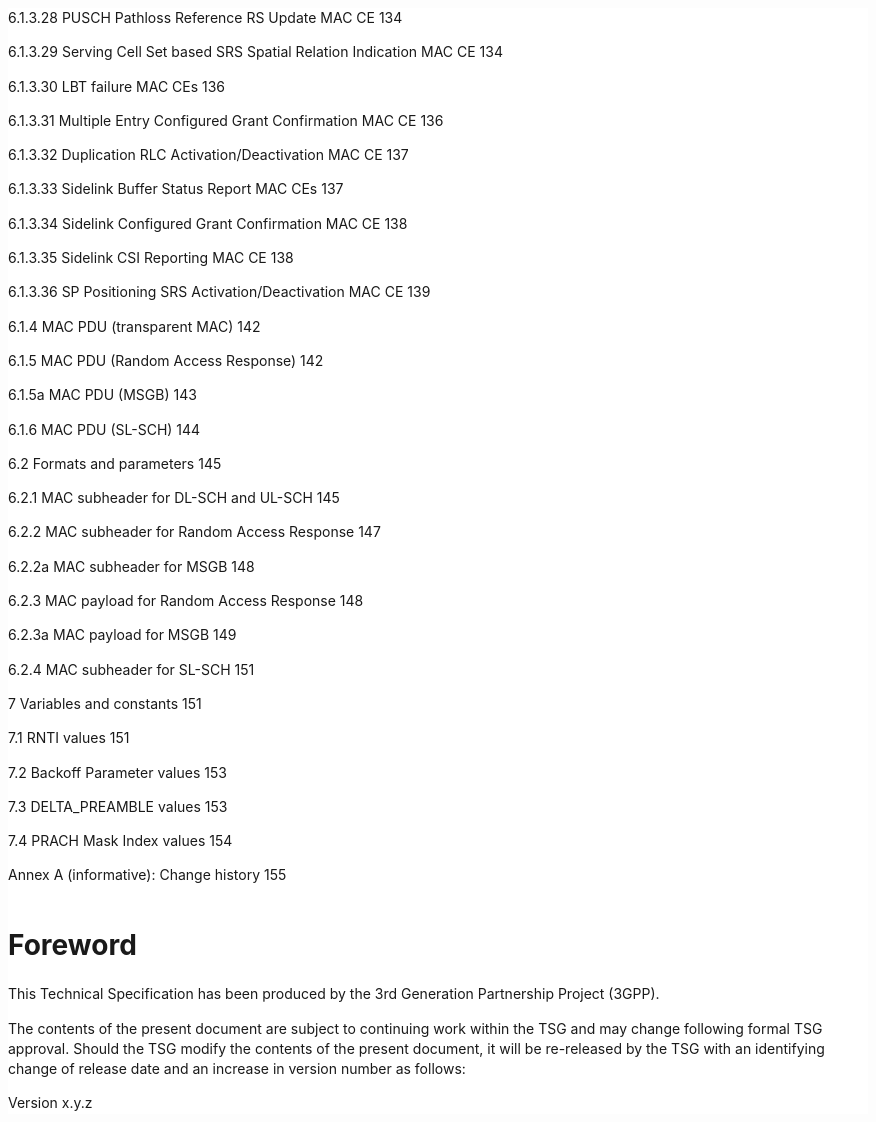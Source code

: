 6.1.3.28 PUSCH Pathloss Reference RS Update MAC CE 134

6.1.3.29 Serving Cell Set based SRS Spatial Relation Indication MAC CE 134

6.1.3.30 LBT failure MAC CEs 136

6.1.3.31 Multiple Entry Configured Grant Confirmation MAC CE 136

6.1.3.32 Duplication RLC Activation/Deactivation MAC CE 137

6.1.3.33 Sidelink Buffer Status Report MAC CEs 137

6.1.3.34 Sidelink Configured Grant Confirmation MAC CE 138

6.1.3.35 Sidelink CSI Reporting MAC CE 138

6.1.3.36 SP Positioning SRS Activation/Deactivation MAC CE 139

6.1.4 MAC PDU (transparent MAC) 142

6.1.5 MAC PDU (Random Access Response) 142

6.1.5a MAC PDU (MSGB) 143

6.1.6 MAC PDU (SL-SCH) 144

6.2 Formats and parameters 145

6.2.1 MAC subheader for DL-SCH and UL-SCH 145

6.2.2 MAC subheader for Random Access Response 147

6.2.2a MAC subheader for MSGB 148

6.2.3 MAC payload for Random Access Response 148

6.2.3a MAC payload for MSGB 149

6.2.4 MAC subheader for SL-SCH 151

7 Variables and constants 151

7.1 RNTI values 151

7.2 Backoff Parameter values 153

7.3 DELTA_PREAMBLE values 153

7.4 PRACH Mask Index values 154

Annex A (informative): Change history 155

# Foreword

This Technical Specification has been produced by the 3rd Generation Partnership Project (3GPP).

The contents of the present document are subject to continuing work within the TSG and may change following formal TSG approval. Should the TSG modify the contents of the present document, it will be re-released by the TSG with an identifying change of release date and an increase in version number as follows:

Version x.y.z
